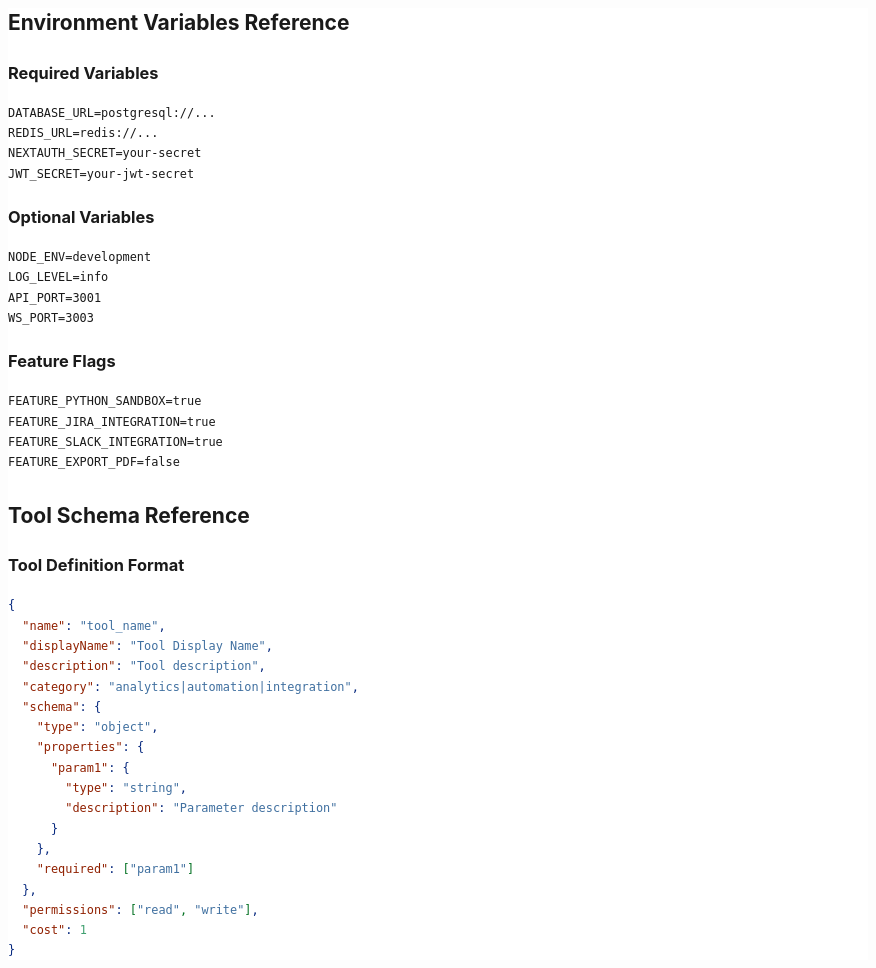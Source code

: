## Environment Variables Reference

### Required Variables
```env
DATABASE_URL=postgresql://...
REDIS_URL=redis://...
NEXTAUTH_SECRET=your-secret
JWT_SECRET=your-jwt-secret
```

### Optional Variables
```env
NODE_ENV=development
LOG_LEVEL=info
API_PORT=3001
WS_PORT=3003
```

### Feature Flags
```env
FEATURE_PYTHON_SANDBOX=true
FEATURE_JIRA_INTEGRATION=true
FEATURE_SLACK_INTEGRATION=true
FEATURE_EXPORT_PDF=false
```

## Tool Schema Reference

### Tool Definition Format
```json
{
  "name": "tool_name",
  "displayName": "Tool Display Name",
  "description": "Tool description",
  "category": "analytics|automation|integration",
  "schema": {
    "type": "object",
    "properties": {
      "param1": {
        "type": "string",
        "description": "Parameter description"
      }
    },
    "required": ["param1"]
  },
  "permissions": ["read", "write"],
  "cost": 1
}
```
